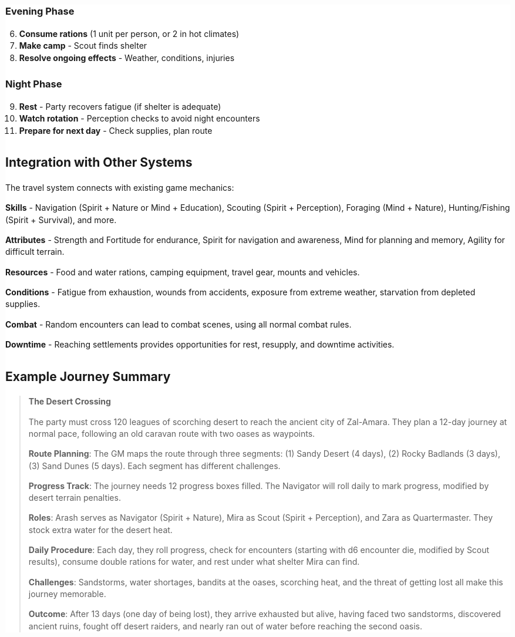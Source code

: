 ### Evening Phase
6. **Consume rations** (1 unit per person, or 2 in hot climates)
7. **Make camp** - Scout finds shelter
8. **Resolve ongoing effects** - Weather, conditions, injuries

### Night Phase
9. **Rest** - Party recovers fatigue (if shelter is adequate)
10. **Watch rotation** - Perception checks to avoid night encounters
11. **Prepare for next day** - Check supplies, plan route

## Integration with Other Systems

The travel system connects with existing game mechanics:

**Skills** - Navigation (Spirit + Nature or Mind + Education), Scouting (Spirit + Perception), Foraging (Mind + Nature), Hunting/Fishing (Spirit + Survival), and more.

**Attributes** - Strength and Fortitude for endurance, Spirit for navigation and awareness, Mind for planning and memory, Agility for difficult terrain.

**Resources** - Food and water rations, camping equipment, travel gear, mounts and vehicles.

**Conditions** - Fatigue from exhaustion, wounds from accidents, exposure from extreme weather, starvation from depleted supplies.

**Combat** - Random encounters can lead to combat scenes, using all normal combat rules.

**Downtime** - Reaching settlements provides opportunities for rest, resupply, and downtime activities.

## Example Journey Summary

> **The Desert Crossing**
> 
> The party must cross 120 leagues of scorching desert to reach the ancient city of Zal-Amara. They plan a 12-day journey at normal pace, following an old caravan route with two oases as waypoints.
> 
> **Route Planning**: The GM maps the route through three segments: (1) Sandy Desert (4 days), (2) Rocky Badlands (3 days), (3) Sand Dunes (5 days). Each segment has different challenges.
> 
> **Progress Track**: The journey needs 12 progress boxes filled. The Navigator will roll daily to mark progress, modified by desert terrain penalties.
> 
> **Roles**: Arash serves as Navigator (Spirit + Nature), Mira as Scout (Spirit + Perception), and Zara as Quartermaster. They stock extra water for the desert heat.
> 
> **Daily Procedure**: Each day, they roll progress, check for encounters (starting with d6 encounter die, modified by Scout results), consume double rations for water, and rest under what shelter Mira can find.
> 
> **Challenges**: Sandstorms, water shortages, bandits at the oases, scorching heat, and the threat of getting lost all make this journey memorable.
> 
> **Outcome**: After 13 days (one day of being lost), they arrive exhausted but alive, having faced two sandstorms, discovered ancient ruins, fought off desert raiders, and nearly ran out of water before reaching the second oasis.
